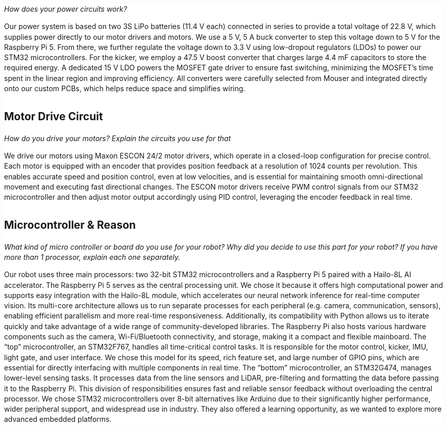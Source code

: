 *How does your power circuits work?*

Our power system is based on two 3S LiPo batteries (11.4 V each) connected in series to provide a total voltage of 22.8 V, which supplies power directly to our motor drivers and motors. We use a 5 V, 5 A buck converter to step this voltage down to 5 V for the Raspberry Pi 5. From there, we further regulate the voltage down to 3.3 V using low-dropout regulators (LDOs) to power our STM32 microcontrollers.
For the kicker, we employ a 47.5 V boost converter that charges large 4.4 mF capacitors to store the required energy. A dedicated 15 V LDO powers the MOSFET gate driver to ensure fast switching, minimizing the MOSFET’s time spent in the linear region and improving efficiency.
All converters were carefully selected from Mouser and integrated directly onto our custom PCBs, which helps reduce space and simplifies wiring.

## Motor Drive Circuit

*How do you drive your motors? Explain the circuits you use for that*

We drive our motors using Maxon ESCON 24/2 motor drivers, which operate in a closed-loop configuration for precise control. Each motor is equipped with an encoder that provides position feedback at a resolution of 1024 counts per revolution. This enables accurate speed and position control, even at low velocities, and is essential for maintaining smooth omni-directional movement and executing fast directional changes. 
The ESCON motor drivers receive PWM control signals from our STM32 microcontroller and then adjust motor output accordingly using PID control, leveraging the encoder feedback in real time.

## Microcontroller & Reason

*What kind of micro controller or board do you use for your robot? Why did you decide to use this part for your robot? If you have more than 1 processor, explain each one separately.*

Our robot uses three main processors: two 32-bit STM32 microcontrollers and a Raspberry Pi 5 paired with a Hailo-8L AI accelerator.
The Raspberry Pi 5 serves as the central processing unit. We chose it because it offers high computational power and supports easy integration with the Hailo-8L module, which accelerates our neural network inference for real-time computer vision. Its multi-core architecture allows us to run separate processes for each peripheral (e.g. camera, communication, sensors), enabling efficient parallelism and more real-time responsiveness. Additionally, its compatibility with Python allows us to iterate quickly and take advantage of a wide range of community-developed libraries. The Raspberry Pi also hosts various hardware components such as the camera, Wi-Fi/Bluetooth connectivity, and storage, making it a compact and flexible mainboard.
The “top” microcontroller, an STM32F767, handles all time-critical control tasks. It is responsible for the motor control, kicker, IMU, light gate, and user interface. We chose this model for its speed, rich feature set, and large number of GPIO pins, which are essential for directly interfacing with multiple components in real time.
The “bottom” microcontroller, an STM32G474, manages lower-level sensing tasks. It processes data from the line sensors and LiDAR, pre-filtering and formatting the data before passing it to the Raspberry Pi. This division of responsibilities ensures fast and reliable sensor feedback without overloading the central processor.
We chose STM32 microcontrollers over 8-bit alternatives like Arduino due to their significantly higher performance, wider peripheral support, and widespread use in industry. They also offered a learning opportunity, as we wanted to explore more advanced embedded platforms.
